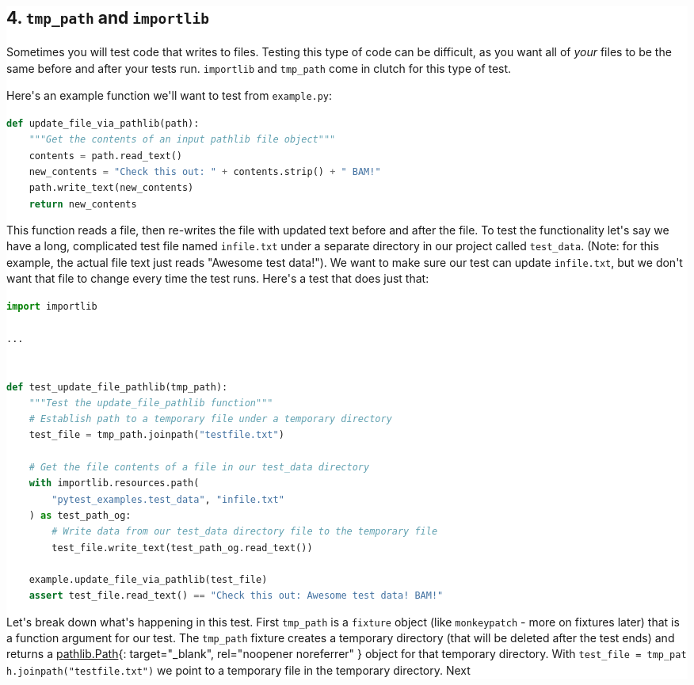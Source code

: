 ## 4. `tmp_path` and `importlib`

Sometimes you will test code that writes to files. Testing
this type of code can be difficult, as you want all of _your_ files to be
the same before and after your tests run. `importlib` and `tmp_path`
come in clutch for this type of test.

Here's an example function we'll want to test from `example.py`:

```python
def update_file_via_pathlib(path):
    """Get the contents of an input pathlib file object"""
    contents = path.read_text()
    new_contents = "Check this out: " + contents.strip() + " BAM!"
    path.write_text(new_contents)
    return new_contents
```

This function reads a file, then re-writes the file with updated text
before and after the file. To test the functionality let's say we have
a long, complicated test file named `infile.txt` under a separate directory in
our project called `test_data`. (Note: for this example, the actual file text
just reads "Awesome test data!"). We want to make sure our test can update
`infile.txt`, but we don't want that file to change every time the test
runs. Here's a test that does just that:

```python
import importlib

...


def test_update_file_pathlib(tmp_path):
    """Test the update_file_pathlib function"""
    # Establish path to a temporary file under a temporary directory
    test_file = tmp_path.joinpath("testfile.txt")

    # Get the file contents of a file in our test_data directory
    with importlib.resources.path(
        "pytest_examples.test_data", "infile.txt"
    ) as test_path_og:
        # Write data from our test_data directory file to the temporary file
        test_file.write_text(test_path_og.read_text())

    example.update_file_via_pathlib(test_file)
    assert test_file.read_text() == "Check this out: Awesome test data! BAM!"
```

Let's break down what's happening in this test. First `tmp_path` is a
`fixture` object (like `monkeypatch` - more on fixtures later) that is
a function argument for our test. The `tmp_path` fixture creates a
temporary directory (that will be deleted after the test ends) and returns
a [pathlib.Path](https://docs.python.org/3/library/pathlib.html){: target="\_blank", rel="noopener noreferrer" }
object for that temporary directory. With `test_file = tmp_path.joinpath("testfile.txt")`
we point to a temporary file in the temporary directory. Next
